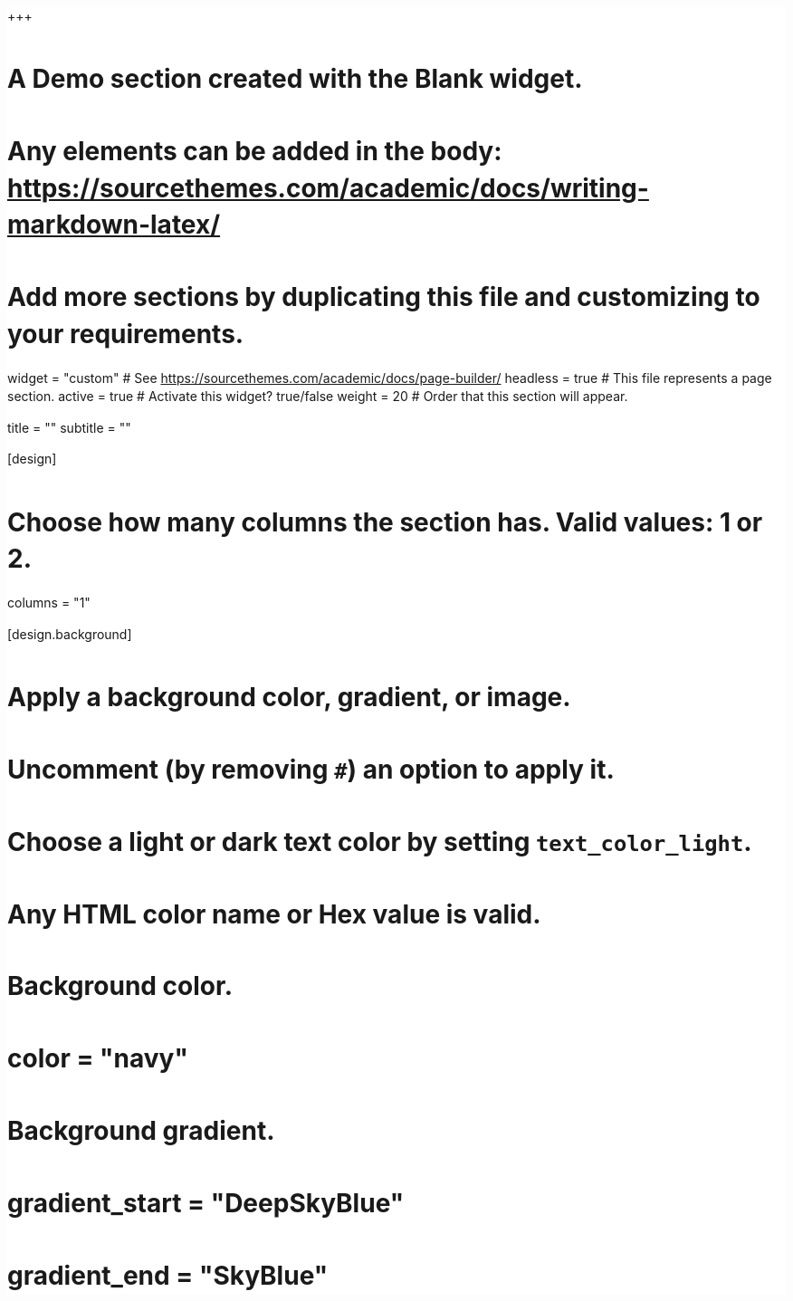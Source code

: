 +++
# A Demo section created with the Blank widget.
# Any elements can be added in the body: https://sourcethemes.com/academic/docs/writing-markdown-latex/
# Add more sections by duplicating this file and customizing to your requirements.

widget = "custom"  # See https://sourcethemes.com/academic/docs/page-builder/
headless = true  # This file represents a page section.
active = true # Activate this widget? true/false
weight = 20  # Order that this section will appear.

title = ""
subtitle = ""

[design]
  # Choose how many columns the section has. Valid values: 1 or 2.
  columns = "1"

[design.background]
  # Apply a background color, gradient, or image.
  #   Uncomment (by removing `#`) an option to apply it.
  #   Choose a light or dark text color by setting `text_color_light`.
  #   Any HTML color name or Hex value is valid.

  # Background color.
  # color = "navy"
  
  # Background gradient.
  # gradient_start = "DeepSkyBlue"
  # gradient_end = "SkyBlue"
  